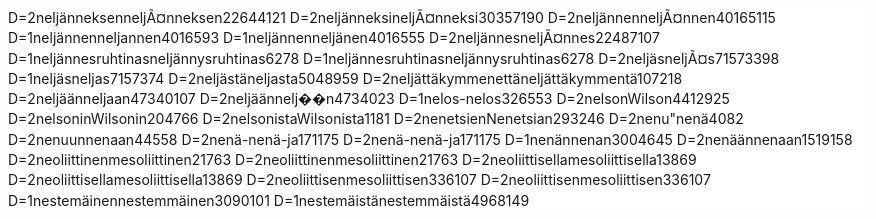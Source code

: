 <tr><td>D=2</td><td>neljänneksen</td><td>neljÃ¤nneksen</td><td>22644</td><td>121</td></tr>

<tr><td>D=2</td><td>neljänneksi</td><td>neljÃ¤nneksi</td><td>30357</td><td>190</td></tr>

<tr><td>D=2</td><td>neljännen</td><td>neljÃ¤nnen</td><td>40165</td><td>115</td></tr>

<tr><td>D=1</td><td>neljännen</td><td>neljannen</td><td>40165</td><td>93</td></tr>

<tr><td>D=1</td><td>neljännen</td><td>neljänen</td><td>40165</td><td>55</td></tr>

<tr><td>D=2</td><td>neljännes</td><td>neljÃ¤nnes</td><td>22487</td><td>107</td></tr>

<tr><td>D=1</td><td>neljännesruhtinas</td><td>neljännysruhtinas</td><td>62</td><td>78</td></tr>

<tr><td>D=1</td><td>neljännesruhtinas</td><td>neljännysruhtinas</td><td>62</td><td>78</td></tr>

<tr><td>D=2</td><td>neljäs</td><td>neljÃ¤s</td><td>71573</td><td>398</td></tr>

<tr><td>D=1</td><td>neljäs</td><td>neljas</td><td>71573</td><td>74</td></tr>

<tr><td>D=2</td><td>neljästä</td><td>neljasta</td><td>50489</td><td>59</td></tr>

<tr><td>D=2</td><td>neljättäkymmenettä</td><td>neljättäkymmentä</td><td>107</td><td>218</td></tr>

<tr><td>D=2</td><td>neljään</td><td>neljaan</td><td>47340</td><td>107</td></tr>

<tr><td>D=2</td><td>neljään</td><td>nelj��n</td><td>47340</td><td>23</td></tr>

<tr><td>D=1</td><td>nelos-</td><td>nelos</td><td>326</td><td>553</td></tr>

<tr><td>D=2</td><td>nelson</td><td>Wilson</td><td>44</td><td>12925</td></tr>

<tr><td>D=2</td><td>nelsonin</td><td>Wilsonin</td><td>20</td><td>4766</td></tr>

<tr><td>D=2</td><td>nelsonista</td><td>Wilsonista</td><td>1</td><td>181</td></tr>

<tr><td>D=2</td><td>nenetsien</td><td>Nenetsian</td><td>293</td><td>246</td></tr>

<tr><td>D=2</td><td>nenu</td><td>"nenä</td><td>408</td><td>2</td></tr>

<tr><td>D=2</td><td>nenuun</td><td>nenaan</td><td>445</td><td>58</td></tr>

<tr><td>D=2</td><td>nenä-</td><td>nenä-ja</td><td>1711</td><td>75</td></tr>

<tr><td>D=2</td><td>nenä-</td><td>nenä-ja</td><td>1711</td><td>75</td></tr>

<tr><td>D=1</td><td>nenän</td><td>nenan</td><td>30046</td><td>45</td></tr>

<tr><td>D=2</td><td>nenään</td><td>nenaan</td><td>15191</td><td>58</td></tr>

<tr><td>D=2</td><td>neoliittinen</td><td>mesoliittinen</td><td>217</td><td>63</td></tr>

<tr><td>D=2</td><td>neoliittinen</td><td>mesoliittinen</td><td>217</td><td>63</td></tr>

<tr><td>D=2</td><td>neoliittisella</td><td>mesoliittisella</td><td>138</td><td>69</td></tr>

<tr><td>D=2</td><td>neoliittisella</td><td>mesoliittisella</td><td>138</td><td>69</td></tr>

<tr><td>D=2</td><td>neoliittisen</td><td>mesoliittisen</td><td>336</td><td>107</td></tr>

<tr><td>D=2</td><td>neoliittisen</td><td>mesoliittisen</td><td>336</td><td>107</td></tr>

<tr><td>D=1</td><td>nestemäinen</td><td>nestemmäinen</td><td>3090</td><td>101</td></tr>

<tr><td>D=1</td><td>nestemäistä</td><td>nestemmäistä</td><td>4968</td><td>149</td></tr>

